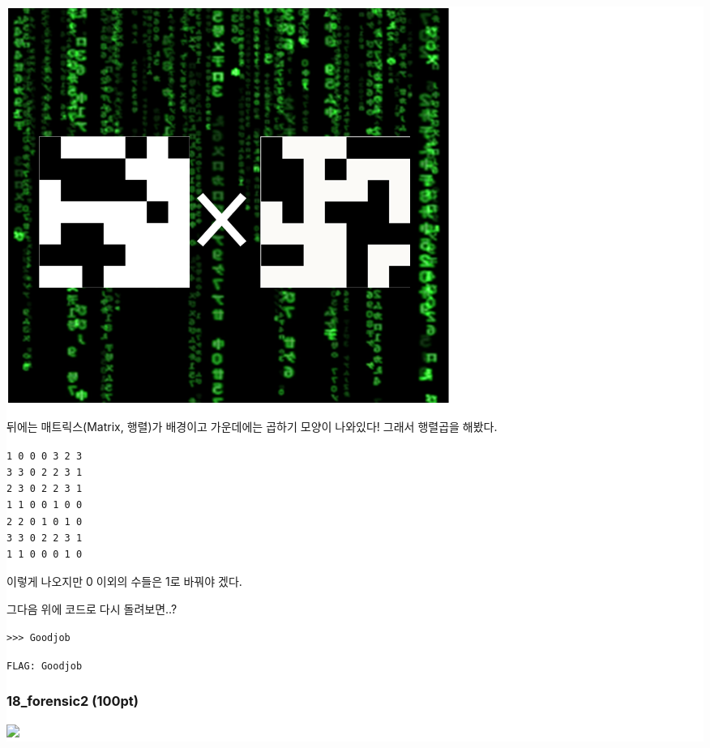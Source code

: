 ![](img/18_forensic1-5.png)

뒤에는 매트릭스(Matrix, 행렬)가 배경이고 가운데에는 곱하기 모양이 나와있다! 그래서 행렬곱을 해봤다.

```
1 0 0 0 3 2 3
3 3 0 2 2 3 1
2 3 0 2 2 3 1
1 1 0 0 1 0 0
2 2 0 1 0 1 0
3 3 0 2 2 3 1
1 1 0 0 0 1 0
```

이렇게 나오지만 0 이외의 수들은 1로 바꿔야 겠다.

그다음 위에 코드로 다시 돌려보면..?

```
>>> Goodjob
```

```
FLAG: Goodjob
```

### 18_forensic2 (100pt)

![](https://img.shields.io/badge/KNUSEC%20CTF-2017-brightgreen.svg?longCache=true&style=for-the-badge)
